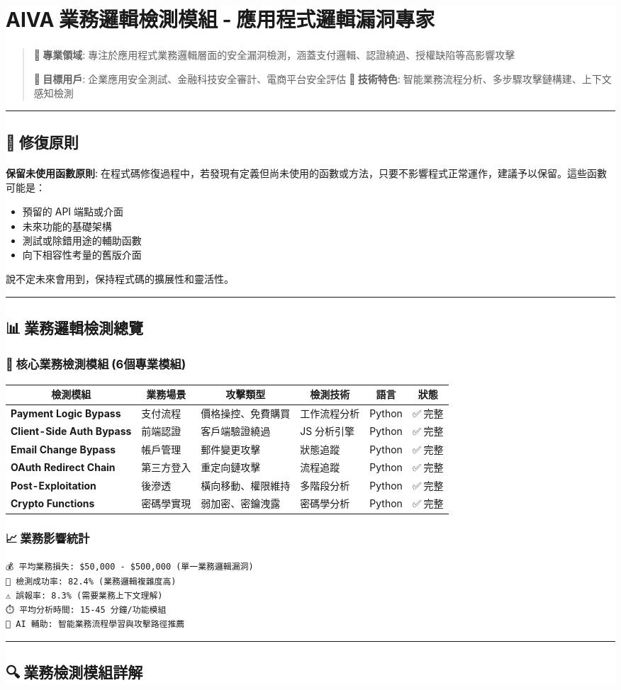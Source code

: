 # AIVA 業務邏輯檢測模組 - 應用程式邏輯漏洞專家

> **🎯 專業領域**: 專注於應用程式業務邏輯層面的安全漏洞檢測，涵蓋支付邏輯、認證繞過、授權缺陷等高影響攻擊
> 
> **💼 目標用戶**: 企業應用安全測試、金融科技安全審計、電商平台安全評估
> **🧠 技術特色**: 智能業務流程分析、多步驟攻擊鏈構建、上下文感知檢測

---

## 🔧 修復原則

**保留未使用函數原則**: 在程式碼修復過程中，若發現有定義但尚未使用的函數或方法，只要不影響程式正常運作，建議予以保留。這些函數可能是：
- 預留的 API 端點或介面
- 未來功能的基礎架構
- 測試或除錯用途的輔助函數
- 向下相容性考量的舊版介面

說不定未來會用到，保持程式碼的擴展性和靈活性。

---

## 📊 業務邏輯檢測總覽

### 🎯 核心業務檢測模組 (6個專業模組)

| 檢測模組 | 業務場景 | 攻擊類型 | 檢測技術 | 語言 | 狀態 |
|---------|---------|---------|---------|------|------|
| **Payment Logic Bypass** | 支付流程 | 價格操控、免費購買 | 工作流程分析 | Python | ✅ 完整 |
| **Client-Side Auth Bypass** | 前端認證 | 客戶端驗證繞過 | JS 分析引擎 | Python | ✅ 完整 |
| **Email Change Bypass** | 帳戶管理 | 郵件變更攻擊 | 狀態追蹤 | Python | ✅ 完整 |
| **OAuth Redirect Chain** | 第三方登入 | 重定向鏈攻擊 | 流程追蹤 | Python | ✅ 完整 |
| **Post-Exploitation** | 後滲透 | 橫向移動、權限維持 | 多階段分析 | Python | ✅ 完整 |
| **Crypto Functions** | 密碼學實現 | 弱加密、密鑰洩露 | 密碼學分析 | Python | ✅ 完整 |

### 📈 業務影響統計

```
💰 平均業務損失: $50,000 - $500,000 (單一業務邏輯漏洞)
🎯 檢測成功率: 82.4% (業務邏輯複雜度高)
⚠️ 誤報率: 8.3% (需要業務上下文理解)
⏱️ 平均分析時間: 15-45 分鐘/功能模組
🧠 AI 輔助: 智能業務流程學習與攻擊路徑推薦
```

---

## 🔍 業務檢測模組詳解
